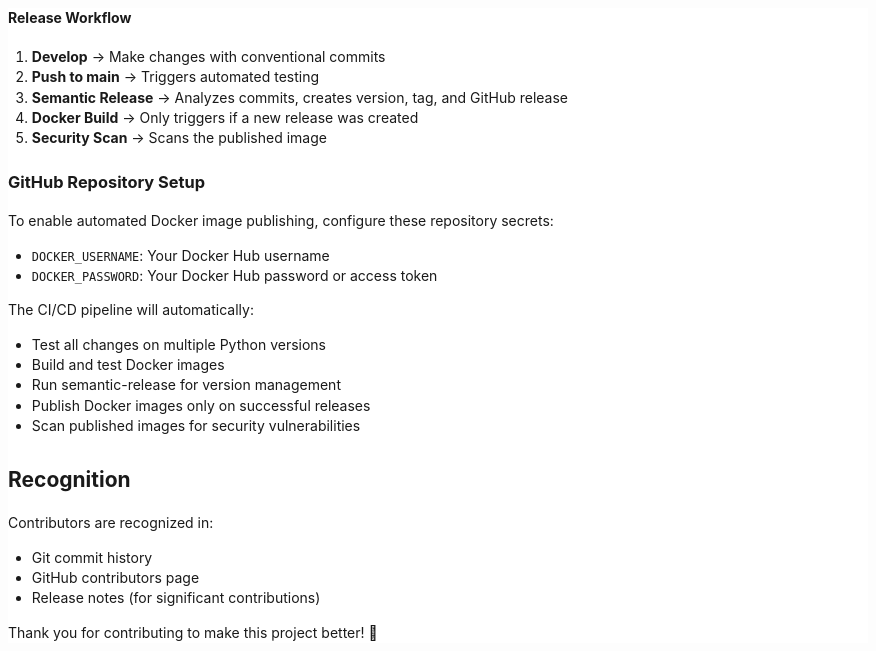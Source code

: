 #### Release Workflow
1. **Develop** → Make changes with conventional commits
2. **Push to main** → Triggers automated testing
3. **Semantic Release** → Analyzes commits, creates version, tag, and GitHub release
4. **Docker Build** → Only triggers if a new release was created
5. **Security Scan** → Scans the published image

### GitHub Repository Setup

To enable automated Docker image publishing, configure these repository secrets:
- `DOCKER_USERNAME`: Your Docker Hub username  
- `DOCKER_PASSWORD`: Your Docker Hub password or access token

The CI/CD pipeline will automatically:
- Test all changes on multiple Python versions
- Build and test Docker images
- Run semantic-release for version management
- Publish Docker images only on successful releases
- Scan published images for security vulnerabilities

## Recognition

Contributors are recognized in:
- Git commit history
- GitHub contributors page
- Release notes (for significant contributions)

Thank you for contributing to make this project better! 🚀

